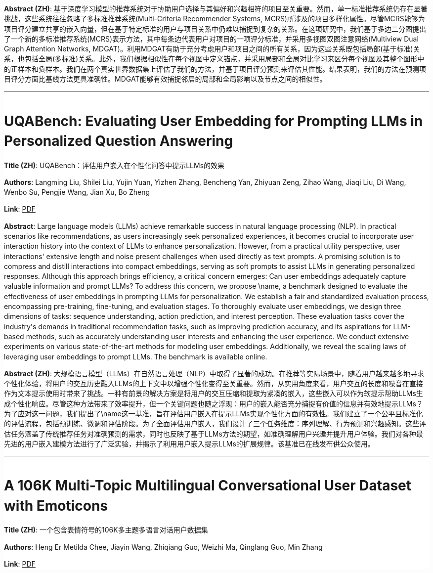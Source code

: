 **Abstract (ZH)**: 基于深度学习模型的推荐系统对于协助用户选择与其偏好和兴趣相符的项目至关重要。然而，单一标准推荐系统仍存在显著挑战，这些系统往往忽略了多标准推荐系统(Multi-Criteria Recommender Systems, MCRS)所涉及的项目多样化属性。尽管MCRS能够为项目评分建立共享的嵌入向量，但在基于特定标准的用户与项目关系中仍难以捕捉到复杂的关系。在这项研究中，我们基于多边二分图提出了一个新的多标准推荐系统(MCRS)表示方法，其中每条边代表用户对项目的一项评分标准，并采用多视图双图注意网络(Multiview Dual Graph Attention Networks, MDGAT)。利用MDGAT有助于充分考虑用户和项目之间的所有关系，因为这些关系既包括局部(基于标准)关系，也包括全局(多标准)关系。此外，我们根据相似性在每个视图中定义锚点，并采用局部和全局对比学习来区分每个视图及其整个图形中的正样本和负样本。我们在两个真实世界数据集上评估了我们的方法，并基于项目评分预测来评估其性能。结果表明，我们的方法在预测项目评分方面比基线方法更具准确性。MDGAT能够有效捕捉邻居的局部和全局影响以及节点之间的相似性。 

---
# UQABench: Evaluating User Embedding for Prompting LLMs in Personalized Question Answering 

**Title (ZH)**: UQABench：评估用户嵌入在个性化问答中提示LLMs的效果 

**Authors**: Langming Liu, Shilei Liu, Yujin Yuan, Yizhen Zhang, Bencheng Yan, Zhiyuan Zeng, Zihao Wang, Jiaqi Liu, Di Wang, Wenbo Su, Pengjie Wang, Jian Xu, Bo Zheng  

**Link**: [PDF](https://arxiv.org/pdf/2502.19178)  

**Abstract**: Large language models (LLMs) achieve remarkable success in natural language processing (NLP). In practical scenarios like recommendations, as users increasingly seek personalized experiences, it becomes crucial to incorporate user interaction history into the context of LLMs to enhance personalization. However, from a practical utility perspective, user interactions' extensive length and noise present challenges when used directly as text prompts. A promising solution is to compress and distill interactions into compact embeddings, serving as soft prompts to assist LLMs in generating personalized responses. Although this approach brings efficiency, a critical concern emerges: Can user embeddings adequately capture valuable information and prompt LLMs? To address this concern, we propose \name, a benchmark designed to evaluate the effectiveness of user embeddings in prompting LLMs for personalization. We establish a fair and standardized evaluation process, encompassing pre-training, fine-tuning, and evaluation stages. To thoroughly evaluate user embeddings, we design three dimensions of tasks: sequence understanding, action prediction, and interest perception. These evaluation tasks cover the industry's demands in traditional recommendation tasks, such as improving prediction accuracy, and its aspirations for LLM-based methods, such as accurately understanding user interests and enhancing the user experience. We conduct extensive experiments on various state-of-the-art methods for modeling user embeddings. Additionally, we reveal the scaling laws of leveraging user embeddings to prompt LLMs. The benchmark is available online. 

**Abstract (ZH)**: 大规模语言模型（LLMs）在自然语言处理（NLP）中取得了显著的成功。在推荐等实际场景中，随着用户越来越多地寻求个性化体验，将用户的交互历史融入LLMs的上下文中以增强个性化变得至关重要。然而，从实用角度来看，用户交互的长度和噪音在直接作为文本提示使用时带来了挑战。一种有前景的解决方案是将用户的交互压缩和提取为紧凑的嵌入，这些嵌入可以作为软提示帮助LLMs生成个性化响应。尽管这种方法带来了效率提升，但一个关键问题也随之浮现：用户的嵌入能否充分捕捉有价值的信息并有效地提示LLMs？为了应对这一问题，我们提出了\name这一基准，旨在评估用户嵌入在提示LLMs实现个性化方面的有效性。我们建立了一个公平且标准化的评估流程，包括预训练、微调和评估阶段。为了全面评估用户嵌入，我们设计了三个任务维度：序列理解、行为预测和兴趣感知。这些评估任务涵盖了传统推荐任务对准确预测的需求，同时也反映了基于LLMs方法的期望，如准确理解用户兴趣并提升用户体验。我们对各种最先进的用户嵌入建模方法进行了广泛实验，并揭示了利用用户嵌入提示LLMs的扩展规律。该基准已在线发布供公众使用。 

---
# A 106K Multi-Topic Multilingual Conversational User Dataset with Emoticons 

**Title (ZH)**: 一个包含表情符号的106K多主题多语言对话用户数据集 

**Authors**: Heng Er Metilda Chee, Jiayin Wang, Zhiqiang Guo, Weizhi Ma, Qinglang Guo, Min Zhang  

**Link**: [PDF](https://arxiv.org/pdf/2502.19108)  
